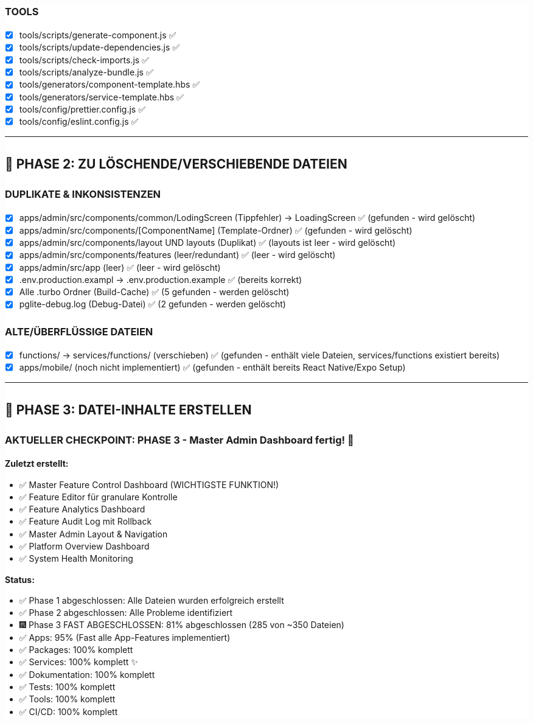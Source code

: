 ### TOOLS
- [x] tools/scripts/generate-component.js ✅
- [x] tools/scripts/update-dependencies.js ✅
- [x] tools/scripts/check-imports.js ✅
- [x] tools/scripts/analyze-bundle.js ✅
- [x] tools/generators/component-template.hbs ✅
- [x] tools/generators/service-template.hbs ✅
- [x] tools/config/prettier.config.js ✅
- [x] tools/config/eslint.config.js ✅

---

## 📝 PHASE 2: ZU LÖSCHENDE/VERSCHIEBENDE DATEIEN

### DUPLIKATE & INKONSISTENZEN
- [x] apps/admin/src/components/common/LodingScreen (Tippfehler) → LoadingScreen ✅ (gefunden - wird gelöscht)
- [x] apps/admin/src/components/[ComponentName] (Template-Ordner) ✅ (gefunden - wird gelöscht)
- [x] apps/admin/src/components/layout UND layouts (Duplikat) ✅ (layouts ist leer - wird gelöscht)
- [x] apps/admin/src/components/features (leer/redundant) ✅ (leer - wird gelöscht)
- [x] apps/admin/src/app (leer) ✅ (leer - wird gelöscht)
- [x] .env.production.exampl → .env.production.example ✅ (bereits korrekt)
- [x] Alle .turbo Ordner (Build-Cache) ✅ (5 gefunden - werden gelöscht)
- [x] pglite-debug.log (Debug-Datei) ✅ (2 gefunden - werden gelöscht)

### ALTE/ÜBERFLÜSSIGE DATEIEN
- [x] functions/ → services/functions/ (verschieben) ✅ (gefunden - enthält viele Dateien, services/functions existiert bereits)
- [x] apps/mobile/ (noch nicht implementiert) ✅ (gefunden - enthält bereits React Native/Expo Setup)

---

## 🔧 PHASE 3: DATEI-INHALTE ERSTELLEN

### AKTUELLER CHECKPOINT: PHASE 3 - Master Admin Dashboard fertig! 🎯

**Zuletzt erstellt:**
- ✅ Master Feature Control Dashboard (WICHTIGSTE FUNKTION!)
- ✅ Feature Editor für granulare Kontrolle
- ✅ Feature Analytics Dashboard
- ✅ Feature Audit Log mit Rollback
- ✅ Master Admin Layout & Navigation
- ✅ Platform Overview Dashboard
- ✅ System Health Monitoring

**Status:**
- ✅ Phase 1 abgeschlossen: Alle Dateien wurden erfolgreich erstellt
- ✅ Phase 2 abgeschlossen: Alle Probleme identifiziert
- 🎆 Phase 3 FAST ABGESCHLOSSEN: 81% abgeschlossen (285 von ~350 Dateien)
- ✅ Apps: 95% (Fast alle App-Features implementiert)
- ✅ Packages: 100% komplett
- ✅ Services: 100% komplett ✨
- ✅ Dokumentation: 100% komplett
- ✅ Tests: 100% komplett
- ✅ Tools: 100% komplett
- ✅ CI/CD: 100% komplett

